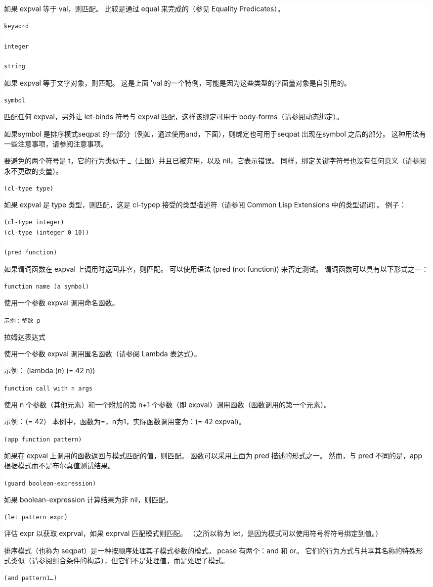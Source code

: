 如果 expval 等于 val，则匹配。  比较是通过 equal 来完成的（参见 Equality Predicates）。

    keyword

    integer

    string

如果 expval 等于文字对象，则匹配。  这是上面 'val 的一个特例，可能是因为这些类型的字面量对象是自引用的。

    symbol

匹配任何 expval，另外让 let-binds 符号与 expval 匹配，这样该绑定可用于 body-forms（请参阅动态绑定）。

如果symbol 是排序模式seqpat 的一部分（例如，通过使用and，下面），则绑定也可用于seqpat 出现在symbol 之后的部分。  这种用法有一些注意事项，请参阅注意事项。

要避免的两个符号是 t，它的行为类似于 \_（上图）并且已被弃用，以及 nil，它表示错误。  同样，绑定关键字符号也没有任何意义（请参阅永不更改的变量）。

    (cl-type type)

如果 expval 是 type 类型，则匹配，这是 cl-typep 接受的类型描述符（请参阅 Common Lisp Extensions 中的类型谓词）。  例子：

    (cl-type integer)
    (cl-type (integer 0 10))

    (pred function)

如果谓词函数在 expval 上调用时返回非零，则匹配。  可以使用语法 (pred (not function)) 来否定测试。  谓词函数可以具有以下形式之一：

    function name (a symbol)

使用一个参数 expval 调用命名函数。

    示例：整数 p
拉姆达表达式

    

使用一个参数 expval 调用匿名函数（请参阅 Lambda 表达式）。

示例： (lambda (n) (= 42 n))

    function call with n args

使用 n 个参数（其他元素）和一个附加的第 n+1 个参数（即 expval）调用函数（函数调用的第一个元素）。

示例：（= 42）
本例中，函数为=，n为1，实际函数调用变为：(= 42 expval)。 

    (app function pattern)

如果在 expval 上调用的函数返回与模式匹配的值，则匹配。  函数可以采用上面为 pred 描述的形式之一。  然而，与 pred 不同的是，app 根据模式而不是布尔真值测试结果。

    (guard boolean-expression)

如果 boolean-expression 计算结果为非 nil，则匹配。

    (let pattern expr)

评估 expr 以获取 exprval，如果 exprval 匹配模式则匹配。  （之所以称为 let，是因为模式可以使用符号将符号绑定到值。） 

排序模式（也称为 seqpat）是一种按顺序处理其子模式参数的模式。  pcase 有两个：and 和 or。  它们的行为方式与共享其名称的特殊形式类似（请参阅组合条件的构造），但它们不是处理值，而是处理子模式。

    (and pattern1…)
